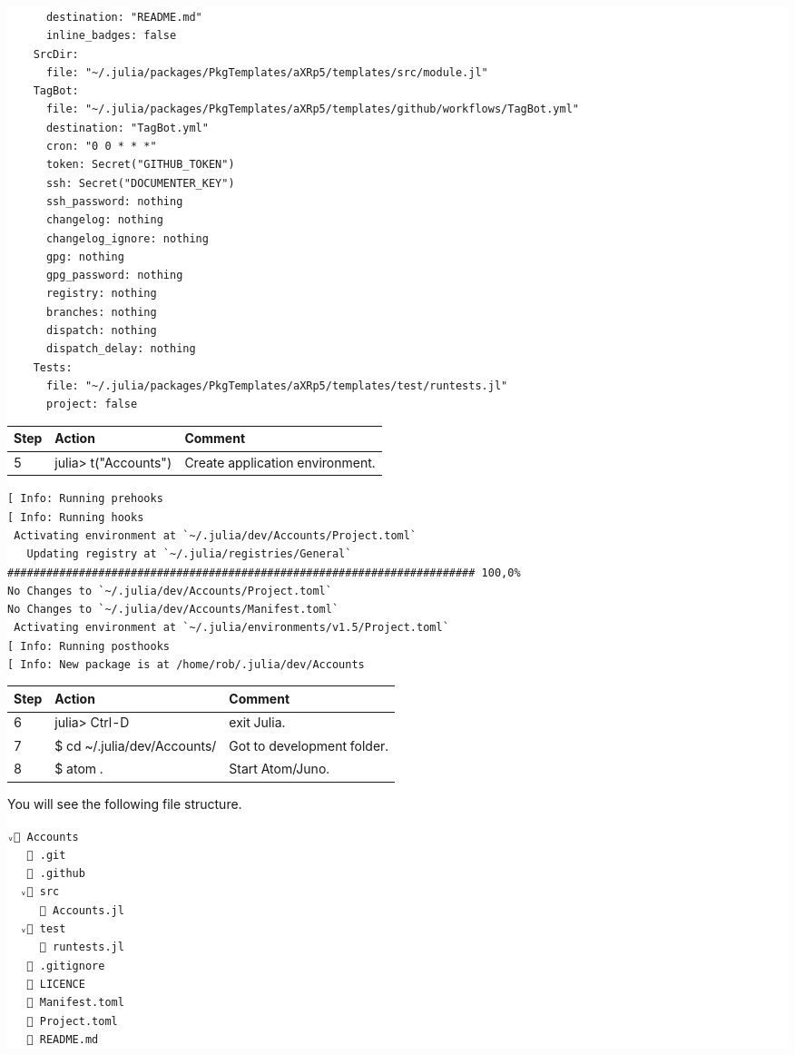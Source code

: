 ```Template:
      destination: "README.md"
      inline_badges: false
    SrcDir:
      file: "~/.julia/packages/PkgTemplates/aXRp5/templates/src/module.jl"
    TagBot:
      file: "~/.julia/packages/PkgTemplates/aXRp5/templates/github/workflows/TagBot.yml"
      destination: "TagBot.yml"
      cron: "0 0 * * *"
      token: Secret("GITHUB_TOKEN")
      ssh: Secret("DOCUMENTER_KEY")
      ssh_password: nothing
      changelog: nothing
      changelog_ignore: nothing
      gpg: nothing
      gpg_password: nothing
      registry: nothing
      branches: nothing
      dispatch: nothing
      dispatch_delay: nothing
    Tests:
      file: "~/.julia/packages/PkgTemplates/aXRp5/templates/test/runtests.jl"
      project: false
```
| Step | Action | Comment |
| :--- | :--- | :--- |
| 5 | julia> t("Accounts") | Create application environment. |
```
[ Info: Running prehooks
[ Info: Running hooks
 Activating environment at `~/.julia/dev/Accounts/Project.toml`
   Updating registry at `~/.julia/registries/General`
######################################################################## 100,0%
No Changes to `~/.julia/dev/Accounts/Project.toml`
No Changes to `~/.julia/dev/Accounts/Manifest.toml`
 Activating environment at `~/.julia/environments/v1.5/Project.toml`
[ Info: Running posthooks
[ Info: New package is at /home/rob/.julia/dev/Accounts
```
| Step | Action | Comment |
| :--- | :--- | :--- |
| 6 | julia> Ctrl-D | exit Julia. |
| 7 | $ cd ~/.julia/dev/Accounts/ | Got to development folder. |
| 8 | $ atom .| Start Atom/Juno. |

You will see the following file structure.

```
ᵥ📁 Accounts
   📁 .git
   📁 .github
  ᵥ📁 src
     📄 Accounts.jl
  ᵥ📁 test
     📄 runtests.jl
   📄 .gitignore
   📄 LICENCE
   📄 Manifest.toml
   📄 Project.toml
   📄 README.md
```
